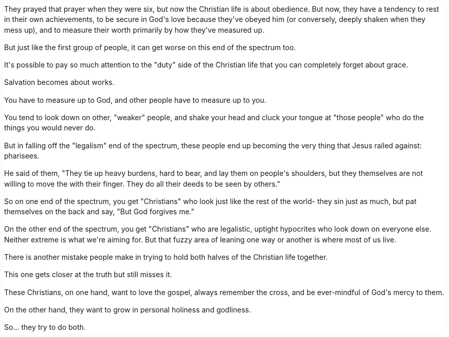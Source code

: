 They prayed that prayer when they were six,
but now the Christian life is about obedience. But now, they have a tendency to
rest in their own achievements, to be secure in God's love because they've
obeyed him (or conversely, deeply shaken when they mess up), and to measure
their worth primarily by how they've measured up.

But just like the first
group of people, it can get worse on this end of the spectrum too.

It's possible to pay so much attention to the
"duty" side of the Christian life that you can completely forget
about grace.

Salvation becomes about
works.

You have to measure up to God,
and other people have to measure up to you.

You tend to look down on other, "weaker" people, and shake
your head and cluck your tongue at "those people" who do the things
you would never do.

But in falling off
the "legalism" end of the spectrum, these people end up becoming the
very thing that Jesus railed against: pharisees.

He said of them, "They tie up heavy
burdens, hard to bear, and lay them on people's shoulders, but they themselves
are not willing to move the with their finger. They do all their deeds to be
seen by others."

So on one end of the
spectrum, you get "Christians" who look just like the rest of the
world- they sin just as much, but pat themselves on the back and say, "But
God forgives me."

On the other end
of the spectrum, you get "Christians" who are legalistic, uptight
hypocrites who look down on everyone else. Neither extreme is what we're aiming
for. But that fuzzy area of leaning one way or another is where most of us
live.

There is another mistake
people make in trying to hold both halves of the Christian life together.

This one gets closer at the truth but still
misses it.

These Christians, on one
hand, want to love the gospel, always remember the cross, and be ever-mindful
of God's mercy to them.

On the other
hand, they want to grow in personal holiness and godliness.

So... they try to do both.
